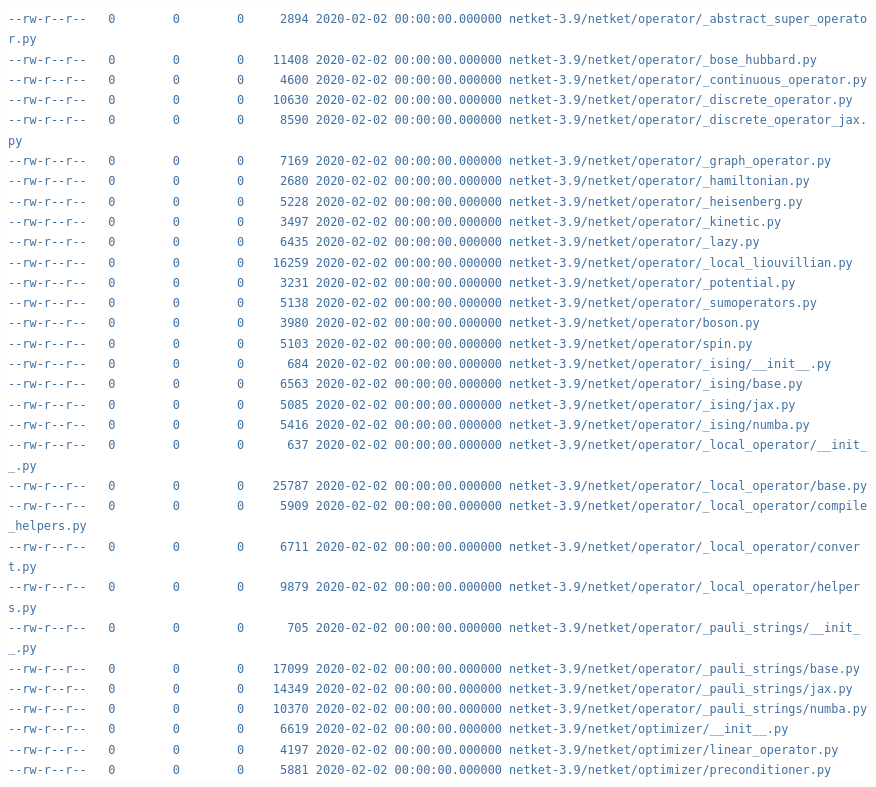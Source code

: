 ```diff
--rw-r--r--   0        0        0     2894 2020-02-02 00:00:00.000000 netket-3.9/netket/operator/_abstract_super_operator.py
--rw-r--r--   0        0        0    11408 2020-02-02 00:00:00.000000 netket-3.9/netket/operator/_bose_hubbard.py
--rw-r--r--   0        0        0     4600 2020-02-02 00:00:00.000000 netket-3.9/netket/operator/_continuous_operator.py
--rw-r--r--   0        0        0    10630 2020-02-02 00:00:00.000000 netket-3.9/netket/operator/_discrete_operator.py
--rw-r--r--   0        0        0     8590 2020-02-02 00:00:00.000000 netket-3.9/netket/operator/_discrete_operator_jax.py
--rw-r--r--   0        0        0     7169 2020-02-02 00:00:00.000000 netket-3.9/netket/operator/_graph_operator.py
--rw-r--r--   0        0        0     2680 2020-02-02 00:00:00.000000 netket-3.9/netket/operator/_hamiltonian.py
--rw-r--r--   0        0        0     5228 2020-02-02 00:00:00.000000 netket-3.9/netket/operator/_heisenberg.py
--rw-r--r--   0        0        0     3497 2020-02-02 00:00:00.000000 netket-3.9/netket/operator/_kinetic.py
--rw-r--r--   0        0        0     6435 2020-02-02 00:00:00.000000 netket-3.9/netket/operator/_lazy.py
--rw-r--r--   0        0        0    16259 2020-02-02 00:00:00.000000 netket-3.9/netket/operator/_local_liouvillian.py
--rw-r--r--   0        0        0     3231 2020-02-02 00:00:00.000000 netket-3.9/netket/operator/_potential.py
--rw-r--r--   0        0        0     5138 2020-02-02 00:00:00.000000 netket-3.9/netket/operator/_sumoperators.py
--rw-r--r--   0        0        0     3980 2020-02-02 00:00:00.000000 netket-3.9/netket/operator/boson.py
--rw-r--r--   0        0        0     5103 2020-02-02 00:00:00.000000 netket-3.9/netket/operator/spin.py
--rw-r--r--   0        0        0      684 2020-02-02 00:00:00.000000 netket-3.9/netket/operator/_ising/__init__.py
--rw-r--r--   0        0        0     6563 2020-02-02 00:00:00.000000 netket-3.9/netket/operator/_ising/base.py
--rw-r--r--   0        0        0     5085 2020-02-02 00:00:00.000000 netket-3.9/netket/operator/_ising/jax.py
--rw-r--r--   0        0        0     5416 2020-02-02 00:00:00.000000 netket-3.9/netket/operator/_ising/numba.py
--rw-r--r--   0        0        0      637 2020-02-02 00:00:00.000000 netket-3.9/netket/operator/_local_operator/__init__.py
--rw-r--r--   0        0        0    25787 2020-02-02 00:00:00.000000 netket-3.9/netket/operator/_local_operator/base.py
--rw-r--r--   0        0        0     5909 2020-02-02 00:00:00.000000 netket-3.9/netket/operator/_local_operator/compile_helpers.py
--rw-r--r--   0        0        0     6711 2020-02-02 00:00:00.000000 netket-3.9/netket/operator/_local_operator/convert.py
--rw-r--r--   0        0        0     9879 2020-02-02 00:00:00.000000 netket-3.9/netket/operator/_local_operator/helpers.py
--rw-r--r--   0        0        0      705 2020-02-02 00:00:00.000000 netket-3.9/netket/operator/_pauli_strings/__init__.py
--rw-r--r--   0        0        0    17099 2020-02-02 00:00:00.000000 netket-3.9/netket/operator/_pauli_strings/base.py
--rw-r--r--   0        0        0    14349 2020-02-02 00:00:00.000000 netket-3.9/netket/operator/_pauli_strings/jax.py
--rw-r--r--   0        0        0    10370 2020-02-02 00:00:00.000000 netket-3.9/netket/operator/_pauli_strings/numba.py
--rw-r--r--   0        0        0     6619 2020-02-02 00:00:00.000000 netket-3.9/netket/optimizer/__init__.py
--rw-r--r--   0        0        0     4197 2020-02-02 00:00:00.000000 netket-3.9/netket/optimizer/linear_operator.py
--rw-r--r--   0        0        0     5881 2020-02-02 00:00:00.000000 netket-3.9/netket/optimizer/preconditioner.py
```